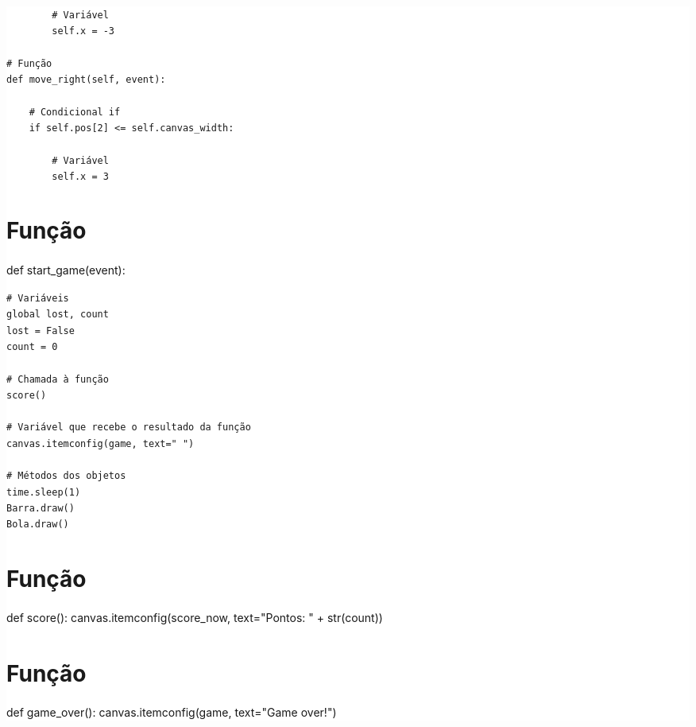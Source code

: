             # Variável
            self.x = -3

    # Função
    def move_right(self, event):

        # Condicional if 
        if self.pos[2] <= self.canvas_width:

            # Variável
            self.x = 3

# Função
def start_game(event):

    # Variáveis
    global lost, count
    lost = False
    count = 0

    # Chamada à função
    score()

    # Variável que recebe o resultado da função
    canvas.itemconfig(game, text=" ")

    # Métodos dos objetos
    time.sleep(1)
    Barra.draw()
    Bola.draw()

# Função
def score():
    canvas.itemconfig(score_now, text="Pontos: " + str(count))

# Função
def game_over():
    canvas.itemconfig(game, text="Game over!")
